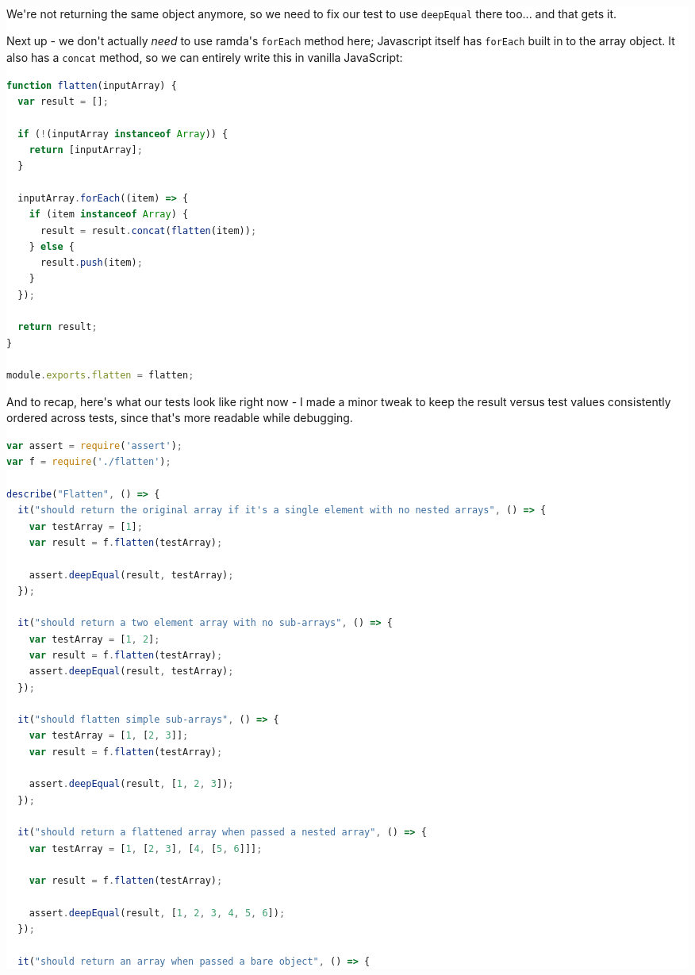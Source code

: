 We're not returning the same object anymore, so we need to fix our test to use `deepEqual` there too... and that gets it.

Next up - we don't actually *need* to use ramda's `forEach` method here; Javascript itself has `forEach` built in to the array object. It also has a `concat` method, so we can entirely write this in vanilla JavaScript:

```js flatten.js
function flatten(inputArray) {
  var result = [];

  if (!(inputArray instanceof Array)) {
    return [inputArray];
  }

  inputArray.forEach((item) => {
    if (item instanceof Array) {
      result = result.concat(flatten(item));
    } else {
      result.push(item);
    }
  });

  return result;
}

module.exports.flatten = flatten;
```

And to recap, here's what our tests look like right now - I made a minor tweak to keep the result versus test values consistently ordered across tests, since that's more readable while debugging.

```js flatten_test.js
var assert = require('assert');
var f = require('./flatten');

describe("Flatten", () => {
  it("should return the original array if it's a single element with no nested arrays", () => {
    var testArray = [1];
    var result = f.flatten(testArray);

    assert.deepEqual(result, testArray);
  });

  it("should return a two element array with no sub-arrays", () => {
    var testArray = [1, 2];
    var result = f.flatten(testArray);
    assert.deepEqual(result, testArray);
  });

  it("should flatten simple sub-arrays", () => {
    var testArray = [1, [2, 3]];
    var result = f.flatten(testArray);

    assert.deepEqual(result, [1, 2, 3]);
  });

  it("should return a flattened array when passed a nested array", () => {
    var testArray = [1, [2, 3], [4, [5, 6]]];

    var result = f.flatten(testArray);

    assert.deepEqual(result, [1, 2, 3, 4, 5, 6]);
  });

  it("should return an array when passed a bare object", () => {
```